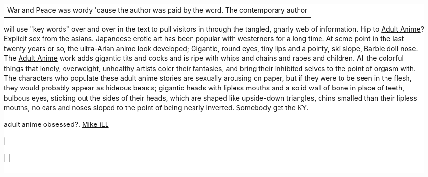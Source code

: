 |  |
| --- |
| War and Peace was wordy 'cause the author was paid by the word. The contemporary author
 will use "key words" over and over in the text to pull visitors in through the tangled, gnarly
 web of information.
Hip to [Adult Anime](http://www.eroticanime.com)? Explicit sex from
 the asians. Japaneese erotic art has been popular with westerners for a long time. At some point in
 the last twenty years or so, the ultra-Arian anime look developed; Gigantic, round eyes, tiny lips and
 a pointy, ski slope, Barbie doll nose.
The [Adult Anime](http://www.hentaiplayground.com) work adds
 gigantic tits and cocks and is ripe with whips and chains and rapes and children. All the colorful
 things that lonely, overweight, unhealthy artists color their fantasies, and bring their inhibited
 selves to the point of orgasm with.
The characters who populate these adult anime stories are sexually arousing on paper, but if they
 were to be seen in the flesh, they would probably appear as hideous beasts; gigantic heads with
 lipless mouths and a solid wall of bone in place of teeth, bulbous eyes, sticking out the sides of
 their heads, which are shaped like upside-down triangles, chins smalled than their lipless mouths, no
 ears and noses sloped to the point of being nearly inverted.
Somebody get the KY.

adult anime obsessed?.
[Mike iLL](mailto:mike@obliteration.com)

 |

 | 
 |

   



|  |
| --- |
|   |

   
   
   
   




